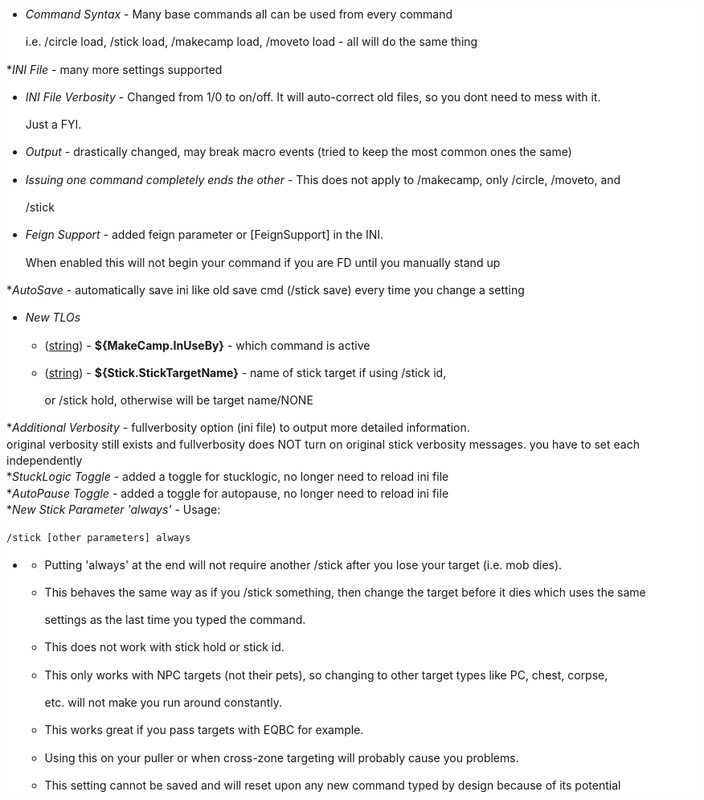 * _Command Syntax_ - Many base commands all can be used from every command  

  i.e. /circle load, /stick load, /makecamp load, /moveto load - all will do the same thing

\*_INI File_ - many more settings supported

* _INI File Verbosity_ - Changed from 1/0 to on/off. It will auto-correct old files, so you dont need to mess with it.

  Just a FYI.

* _Output_ - drastically changed, may break macro events \(tried to keep the most common ones the same\)
* _Issuing one command completely ends the other_ - This does not apply to /makecamp, only /circle, /moveto, and

  /stick

* _Feign Support_ - added feign parameter or \[FeignSupport\] in the INI.  

  When enabled this will not begin your command if you are FD until you manually stand up

\*_AutoSave_ - automatically save ini like old save cmd \(/stick save\) every time you change a setting

* _New TLOs_
  * \([string](../../../data-types-and-top-level-objects/data-types/datatype-string.md)\) - **${MakeCamp.InUseBy}** - which command is active
  * \([string](../../../data-types-and-top-level-objects/data-types/datatype-string.md)\) - **${Stick.StickTargetName}** - name of stick target if using /stick id,

    or /stick hold, otherwise will be target name/NONE

\*_Additional Verbosity_ - fullverbosity option \(ini file\) to output more detailed information.  
original verbosity still exists and fullverbosity does NOT turn on original stick verbosity messages. you have to set each independently  
\*_StuckLogic Toggle_ - added a toggle for stucklogic, no longer need to reload ini file  
\*_AutoPause Toggle_ - added a toggle for autopause, no longer need to reload ini file  
\*_New Stick Parameter 'always'_ - Usage:

```text
/stick [other parameters] always
```

* * Putting 'always' at the end will not require another /stick after you lose your target \(i.e. mob dies\).
  * This behaves the same way as if you /stick something, then change the target before it dies which uses the same

    settings as the last time you typed the command.

  * This does not work with stick hold or stick id.
  * This only works with NPC targets \(not their pets\), so changing to other target types like PC, chest, corpse,

    etc. will not make you run around constantly.

  * This works great if you pass targets with EQBC for example.
  * Using this on your puller or when cross-zone targeting will probably cause you problems.
  * This setting cannot be saved and will reset upon any new command typed by design because of its potential
